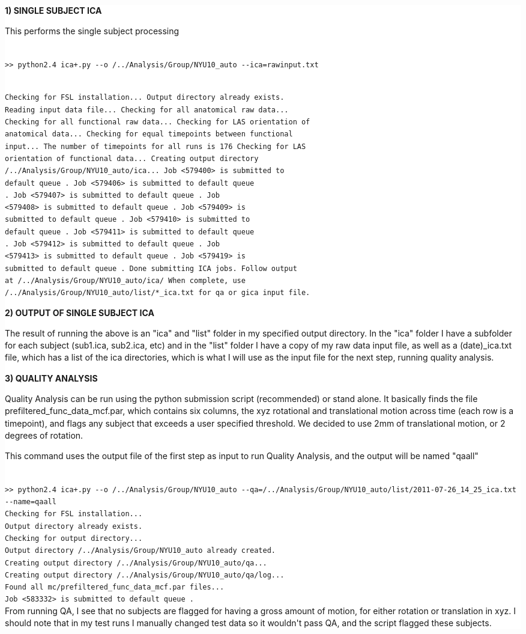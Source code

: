 **1) SINGLE SUBJECT ICA** 

This performs the single subject processing

<code bash>
>> python2.4 ica+.py --o /../Analysis/Group/NYU10_auto --ica=rawinput.txt 

Checking for FSL installation...
Output directory already exists.
Reading input data file...
Checking for all anatomical raw data...
Checking for all functional raw data...
Checking for LAS orientation of anatomical data...
Checking for equal timepoints between functional input...
The number of timepoints for all runs is 176 
Checking for LAS orientation of functional data...
Creating output directory /../Analysis/Group/NYU10_auto/ica...
Job <579400> is submitted to default queue <SP>.
Job <579406> is submitted to default queue <SP>.
Job <579407> is submitted to default queue <SP>.
Job <579408> is submitted to default queue <SP>.
Job <579409> is submitted to default queue <SP>.
Job <579410> is submitted to default queue <SP>.
Job <579411> is submitted to default queue <SP>.
Job <579412> is submitted to default queue <SP>.
Job <579413> is submitted to default queue <SP>.
Job <579419> is submitted to default queue <SP>.
Done submitting ICA jobs.
Follow output at /../Analysis/Group/NYU10_auto/ica/
When complete, use /../Analysis/Group/NYU10_auto/list/*_ica.txt for qa or gica input file.
</code>

**2) OUTPUT OF SINGLE SUBJECT ICA** 

The result of running the above is an "ica" and "list" folder in my specified output directory.  In the "ica" folder I have a subfolder for each subject (sub1.ica, sub2.ica, etc) and in the "list" folder I have a copy of my raw data input file, as well as a (date)_ica.txt file, which has a list of the ica directories, which is what I will use as the input file for the next step, running quality analysis. 

**3) QUALITY ANALYSIS** 

Quality Analysis can be run using the python submission script (recommended) or stand alone.  It basically finds the file prefiltered_func_data_mcf.par, which contains six columns, the xyz rotational and translational motion across time (each row is a timepoint), and flags any subject that exceeds a user specified threshold.  We decided to use 2mm of translational motion, or 2 degrees of rotation.

This command uses the output file of the first step as input to run Quality Analysis, and the output will be named "qaall"

<code bash>
>> python2.4 ica+.py --o /../Analysis/Group/NYU10_auto --qa=/../Analysis/Group/NYU10_auto/list/2011-07-26_14_25_ica.txt --name=qaall
Checking for FSL installation...
Output directory already exists.
Checking for output directory...
Output directory /../Analysis/Group/NYU10_auto already created.
Creating output directory /../Analysis/Group/NYU10_auto/qa...
Creating output directory /../Analysis/Group/NYU10_auto/qa/log...
Found all mc/prefiltered_func_data_mcf.par files...
Job <583332> is submitted to default queue <SP>.
</code>
From running QA, I see that no subjects are flagged for having a gross amount of motion, for either rotation or translation in xyz.  I should note that in my test runs I manually changed test data so it wouldn't pass QA, and the script flagged these subjects. 
